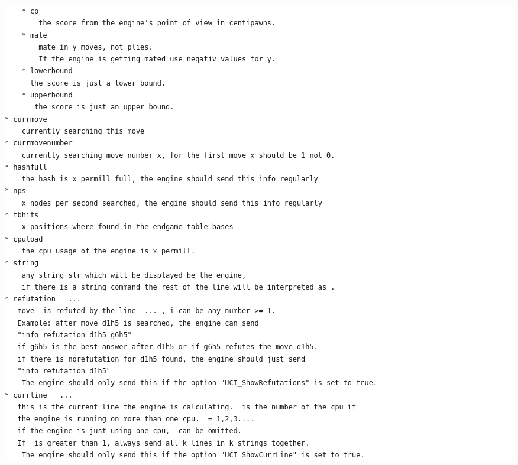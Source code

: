 		* cp
			the score from the engine's point of view in centipawns.
		* mate
			mate in y moves, not plies.
			If the engine is getting mated use negativ values for y.
		* lowerbound
	      the score is just a lower bound.
		* upperbound
		   the score is just an upper bound.
	* currmove
		currently searching this move
	* currmovenumber
		currently searching move number x, for the first move x should be 1 not 0.
	* hashfull
		the hash is x permill full, the engine should send this info regularly
	* nps
		x nodes per second searched, the engine should send this info regularly
	* tbhits
		x positions where found in the endgame table bases
	* cpuload
		the cpu usage of the engine is x permill.
	* string
		any string str which will be displayed be the engine,
		if there is a string command the rest of the line will be interpreted as .
	* refutation   ...
	   move  is refuted by the line  ... , i can be any number >= 1.
	   Example: after move d1h5 is searched, the engine can send
	   "info refutation d1h5 g6h5"
	   if g6h5 is the best answer after d1h5 or if g6h5 refutes the move d1h5.
	   if there is norefutation for d1h5 found, the engine should just send
	   "info refutation d1h5"
		The engine should only send this if the option "UCI_ShowRefutations" is set to true.
	* currline   ...
	   this is the current line the engine is calculating.  is the number of the cpu if
	   the engine is running on more than one cpu.  = 1,2,3....
	   if the engine is just using one cpu,  can be omitted.
	   If  is greater than 1, always send all k lines in k strings together.
		The engine should only send this if the option "UCI_ShowCurrLine" is set to true.
